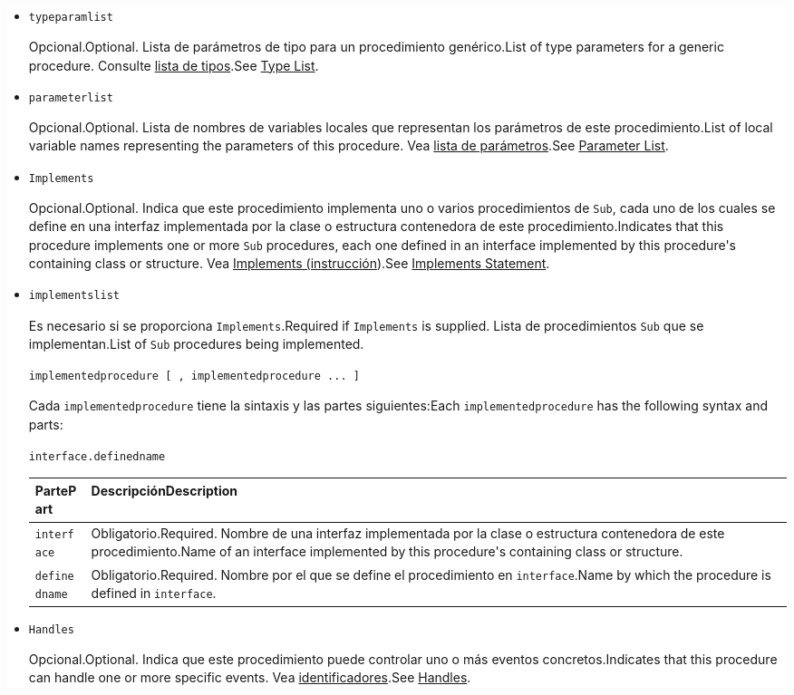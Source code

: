 - `typeparamlist`

  <span data-ttu-id="d2151-138">Opcional.</span><span class="sxs-lookup"><span data-stu-id="d2151-138">Optional.</span></span> <span data-ttu-id="d2151-139">Lista de parámetros de tipo para un procedimiento genérico.</span><span class="sxs-lookup"><span data-stu-id="d2151-139">List of type parameters for a generic procedure.</span></span> <span data-ttu-id="d2151-140">Consulte [lista de tipos](type-list.md).</span><span class="sxs-lookup"><span data-stu-id="d2151-140">See [Type List](type-list.md).</span></span>

- `parameterlist`

  <span data-ttu-id="d2151-141">Opcional.</span><span class="sxs-lookup"><span data-stu-id="d2151-141">Optional.</span></span> <span data-ttu-id="d2151-142">Lista de nombres de variables locales que representan los parámetros de este procedimiento.</span><span class="sxs-lookup"><span data-stu-id="d2151-142">List of local variable names representing the parameters of this procedure.</span></span> <span data-ttu-id="d2151-143">Vea [lista de parámetros](parameter-list.md).</span><span class="sxs-lookup"><span data-stu-id="d2151-143">See [Parameter List](parameter-list.md).</span></span>

- `Implements`

  <span data-ttu-id="d2151-144">Opcional.</span><span class="sxs-lookup"><span data-stu-id="d2151-144">Optional.</span></span> <span data-ttu-id="d2151-145">Indica que este procedimiento implementa uno o varios procedimientos de `Sub`, cada uno de los cuales se define en una interfaz implementada por la clase o estructura contenedora de este procedimiento.</span><span class="sxs-lookup"><span data-stu-id="d2151-145">Indicates that this procedure implements one or more `Sub` procedures, each one defined in an interface implemented by this procedure's containing class or structure.</span></span> <span data-ttu-id="d2151-146">Vea [Implements (instrucción](implements-statement.md)).</span><span class="sxs-lookup"><span data-stu-id="d2151-146">See [Implements Statement](implements-statement.md).</span></span>

- `implementslist`

  <span data-ttu-id="d2151-147">Es necesario si se proporciona `Implements`.</span><span class="sxs-lookup"><span data-stu-id="d2151-147">Required if `Implements` is supplied.</span></span> <span data-ttu-id="d2151-148">Lista de procedimientos `Sub` que se implementan.</span><span class="sxs-lookup"><span data-stu-id="d2151-148">List of `Sub` procedures being implemented.</span></span>

  `implementedprocedure [ , implementedprocedure ... ]`

  <span data-ttu-id="d2151-149">Cada `implementedprocedure` tiene la sintaxis y las partes siguientes:</span><span class="sxs-lookup"><span data-stu-id="d2151-149">Each `implementedprocedure` has the following syntax and parts:</span></span>

  `interface.definedname`

  |<span data-ttu-id="d2151-150">Parte</span><span class="sxs-lookup"><span data-stu-id="d2151-150">Part</span></span>|<span data-ttu-id="d2151-151">Descripción</span><span class="sxs-lookup"><span data-stu-id="d2151-151">Description</span></span>|
  |---|---|
  |`interface`|<span data-ttu-id="d2151-152">Obligatorio.</span><span class="sxs-lookup"><span data-stu-id="d2151-152">Required.</span></span> <span data-ttu-id="d2151-153">Nombre de una interfaz implementada por la clase o estructura contenedora de este procedimiento.</span><span class="sxs-lookup"><span data-stu-id="d2151-153">Name of an interface implemented by this procedure's containing class or structure.</span></span>|
  |`definedname`|<span data-ttu-id="d2151-154">Obligatorio.</span><span class="sxs-lookup"><span data-stu-id="d2151-154">Required.</span></span> <span data-ttu-id="d2151-155">Nombre por el que se define el procedimiento en `interface`.</span><span class="sxs-lookup"><span data-stu-id="d2151-155">Name by which the procedure is defined in `interface`.</span></span>|

- `Handles`

  <span data-ttu-id="d2151-156">Opcional.</span><span class="sxs-lookup"><span data-stu-id="d2151-156">Optional.</span></span> <span data-ttu-id="d2151-157">Indica que este procedimiento puede controlar uno o más eventos concretos.</span><span class="sxs-lookup"><span data-stu-id="d2151-157">Indicates that this procedure can handle one or more specific events.</span></span> <span data-ttu-id="d2151-158">Vea [identificadores](handles-clause.md).</span><span class="sxs-lookup"><span data-stu-id="d2151-158">See [Handles](handles-clause.md).</span></span>
